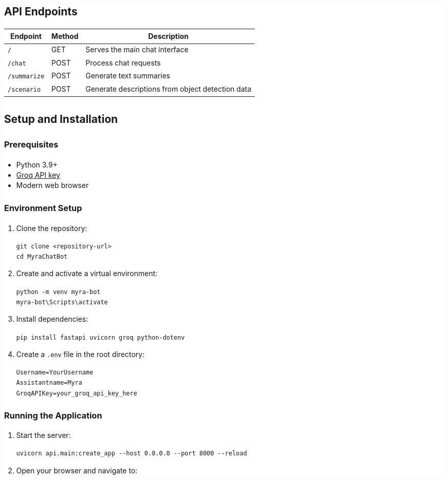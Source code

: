## API Endpoints

| Endpoint       | Method | Description                                      |
| -------------- | ------ | ------------------------------------------------ |
| `/`          | GET    | Serves the main chat interface                   |
| `/chat`      | POST   | Process chat requests                            |
| `/summarize` | POST   | Generate text summaries                          |
| `/scenario`  | POST   | Generate descriptions from object detection data |

## Setup and Installation

### Prerequisites

- Python 3.9+
- [Groq API key](https://console.groq.com)
- Modern web browser

### Environment Setup

1. Clone the repository:

   ```
   git clone <repository-url>
   cd MyraChatBot
   ```
2. Create and activate a virtual environment:

   ```
   python -m venv myra-bot
   myra-bot\Scripts\activate
   ```
3. Install dependencies:

   ```
   pip install fastapi uvicorn groq python-dotenv
   ```
4. Create a `.env` file in the root directory:

   ```
   Username=YourUsername
   Assistantname=Myra
   GroqAPIKey=your_groq_api_key_here
   ```

### Running the Application

1. Start the server:

   ```
   uvicorn api.main:create_app --host 0.0.0.0 --port 8000 --reload
   ```
2. Open your browser and navigate to:
